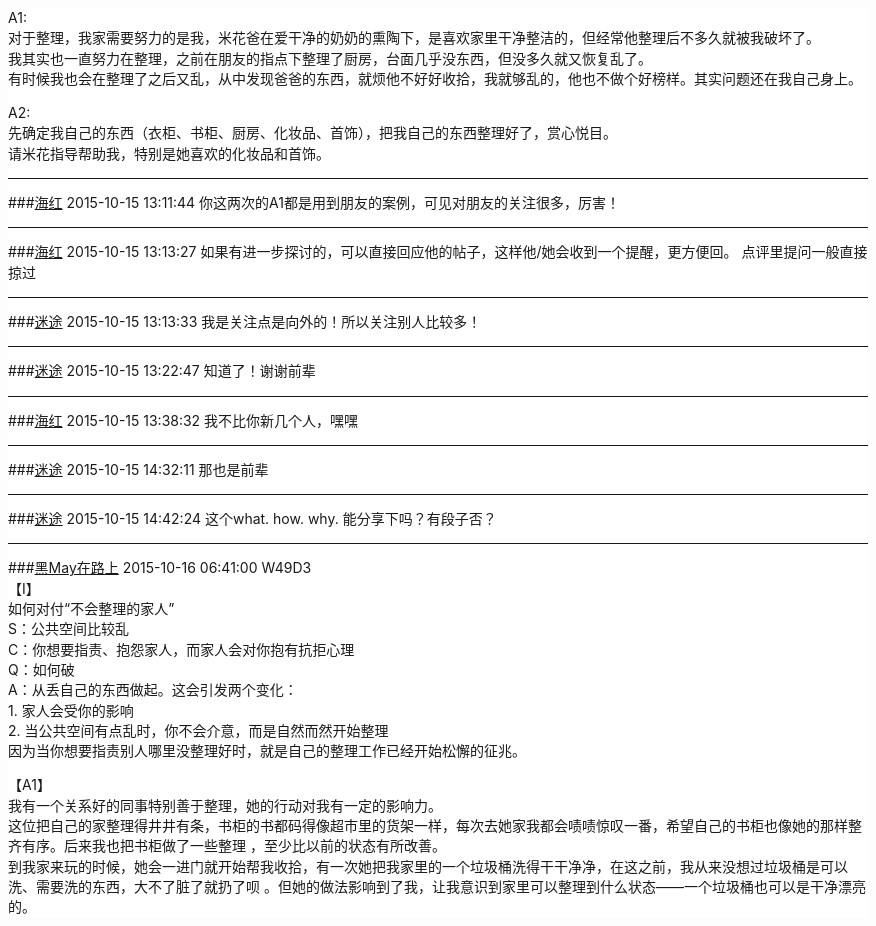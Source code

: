 A1:  
对于整理，我家需要努力的是我，米花爸在爱干净的奶奶的熏陶下，是喜欢家里干净整洁的，但经常他整理后不多久就被我破坏了。  
我其实也一直努力在整理，之前在朋友的指点下整理了厨房，台面几乎没东西，但没多久就又恢复乱了。  
有时候我也会在整理了之后又乱，从中发现爸爸的东西，就烦他不好好收拾，我就够乱的，他也不做个好榜样。其实问题还在我自己身上。  
  
A2:  
先确定我自己的东西（衣柜、书柜、厨房、化妆品、首饰），把我自己的东西整理好了，赏心悦目。  
请米花指导帮助我，特别是她喜欢的化妆品和首饰。

---
###[海红](http://www.douban.com/people/mihua2008/)	2015-10-15 13:11:44
你这两次的A1都是用到朋友的案例，可见对朋友的关注很多，厉害！

---
###[海红](http://www.douban.com/people/mihua2008/)	2015-10-15 13:13:27
如果有进一步探讨的，可以直接回应他的帖子，这样他/她会收到一个提醒，更方便回。 点评里提问一般直接掠过

---
###[迷途](http://www.douban.com/people/lsz0415/)	2015-10-15 13:13:33
我是关注点是向外的！所以关注别人比较多！

---
###[迷途](http://www.douban.com/people/lsz0415/)	2015-10-15 13:22:47
知道了！谢谢前辈

---
###[海红](http://www.douban.com/people/mihua2008/)	2015-10-15 13:38:32
我不比你新几个人，嘿嘿

---
###[迷途](http://www.douban.com/people/lsz0415/)	2015-10-15 14:32:11
那也是前辈

---
###[迷途](http://www.douban.com/people/lsz0415/)	2015-10-15 14:42:24
这个what. how. why. 能分享下吗？有段子否？

---
###[黑May在路上](http://www.douban.com/people/63369196/)	2015-10-16 06:41:00
W49D3  
【I】  
如何对付“不会整理的家人”  
S：公共空间比较乱  
C：你想要指责、抱怨家人，而家人会对你抱有抗拒心理  
Q：如何破  
A：从丢自己的东西做起。这会引发两个变化：  
1\. 家人会受你的影响  
2\. 当公共空间有点乱时，你不会介意，而是自然而然开始整理  
因为当你想要指责别人哪里没整理好时，就是自己的整理工作已经开始松懈的征兆。  
  
【A1】  
我有一个关系好的同事特别善于整理，她的行动对我有一定的影响力。  
这位把自己的家整理得井井有条，书柜的书都码得像超市里的货架一样，每次去她家我都会啧啧惊叹一番，希望自己的书柜也像她的那样整齐有序。后来我也把书柜做了一些整理
，至少比以前的状态有所改善。  
到我家来玩的时候，她会一进门就开始帮我收拾，有一次她把我家里的一个垃圾桶洗得干干净净，在这之前，我从来没想过垃圾桶是可以洗、需要洗的东西，大不了脏了就扔了呗
。但她的做法影响到了我，让我意识到家里可以整理到什么状态——一个垃圾桶也可以是干净漂亮的。  
  